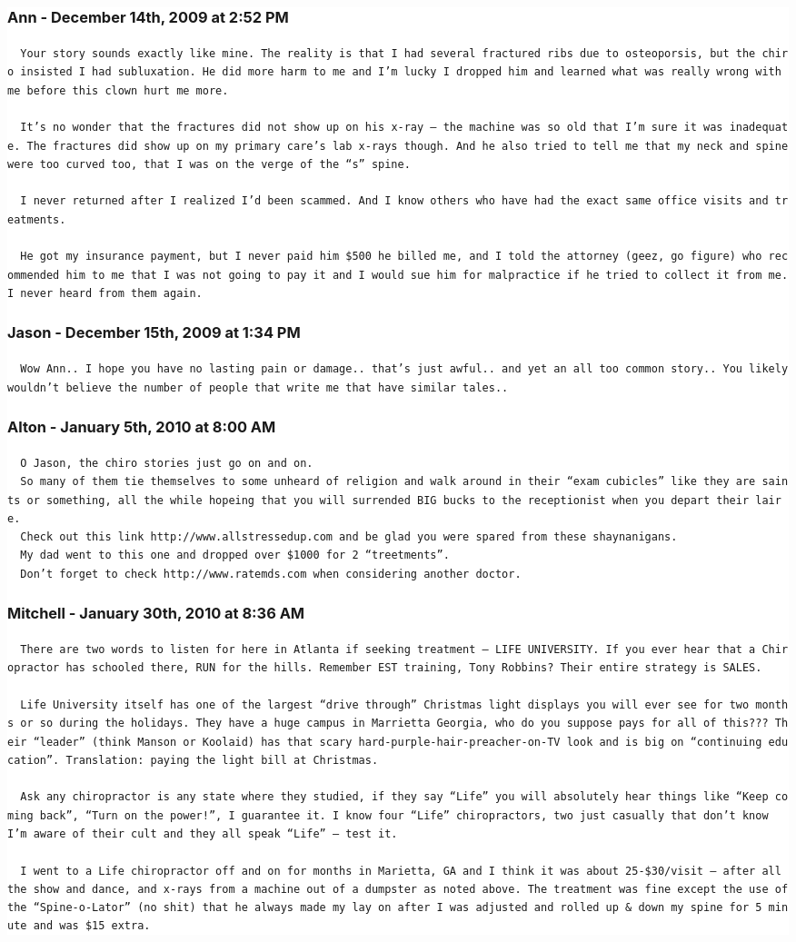 
### Ann - December 14th, 2009 at 2:52 PM

      Your story sounds exactly like mine. The reality is that I had several fractured ribs due to osteoporsis, but the chiro insisted I had subluxation. He did more harm to me and I’m lucky I dropped him and learned what was really wrong with me before this clown hurt me more.

      It’s no wonder that the fractures did not show up on his x-ray – the machine was so old that I’m sure it was inadequate. The fractures did show up on my primary care’s lab x-rays though. And he also tried to tell me that my neck and spine were too curved too, that I was on the verge of the “s” spine.

      I never returned after I realized I’d been scammed. And I know others who have had the exact same office visits and treatments.

      He got my insurance payment, but I never paid him $500 he billed me, and I told the attorney (geez, go figure) who recommended him to me that I was not going to pay it and I would sue him for malpractice if he tried to collect it from me. I never heard from them again.


### <i class='star icon'></i> Jason - December 15th, 2009 at 1:34 PM

      Wow Ann.. I hope you have no lasting pain or damage.. that’s just awful.. and yet an all too common story.. You likely wouldn’t believe the number of people that write me that have similar tales..


### Alton - January 5th, 2010 at 8:00 AM

      O Jason, the chiro stories just go on and on.
      So many of them tie themselves to some unheard of religion and walk around in their “exam cubicles” like they are saints or something, all the while hopeing that you will surrended BIG bucks to the receptionist when you depart their laire.
      Check out this link http://www.allstressedup.com and be glad you were spared from these shaynanigans.
      My dad went to this one and dropped over $1000 for 2 “treetments”.
      Don’t forget to check http://www.ratemds.com when considering another doctor.


### Mitchell - January 30th, 2010 at 8:36 AM

      There are two words to listen for here in Atlanta if seeking treatment – LIFE UNIVERSITY. If you ever hear that a Chiropractor has schooled there, RUN for the hills. Remember EST training, Tony Robbins? Their entire strategy is SALES.

      Life University itself has one of the largest “drive through” Christmas light displays you will ever see for two months or so during the holidays. They have a huge campus in Marrietta Georgia, who do you suppose pays for all of this??? Their “leader” (think Manson or Koolaid) has that scary hard-purple-hair-preacher-on-TV look and is big on “continuing education”. Translation: paying the light bill at Christmas.

      Ask any chiropractor is any state where they studied, if they say “Life” you will absolutely hear things like “Keep coming back”, “Turn on the power!”, I guarantee it. I know four “Life” chiropractors, two just casually that don’t know I’m aware of their cult and they all speak “Life” – test it.

      I went to a Life chiropractor off and on for months in Marietta, GA and I think it was about 25-$30/visit – after all the show and dance, and x-rays from a machine out of a dumpster as noted above. The treatment was fine except the use of the “Spine-o-Lator” (no shit) that he always made my lay on after I was adjusted and rolled up & down my spine for 5 minute and was $15 extra.
